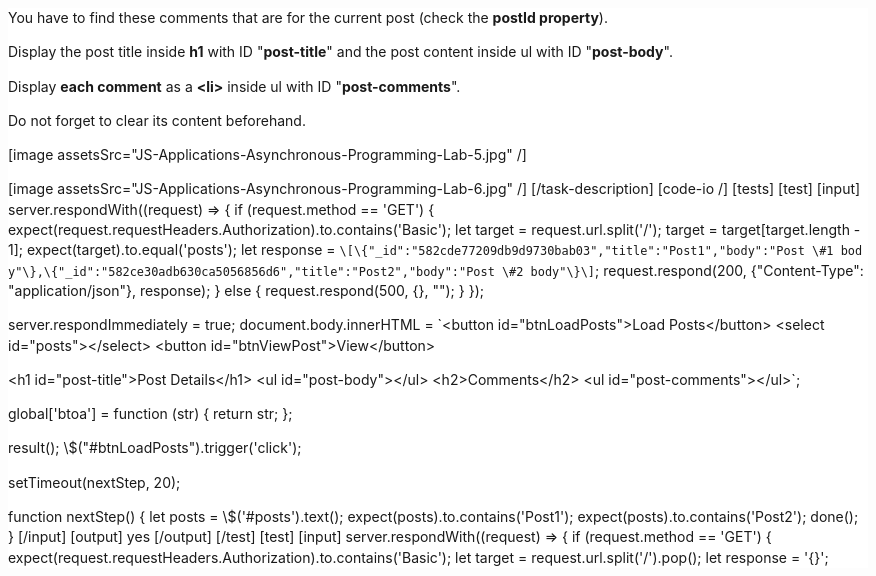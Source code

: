 You have to find these comments that are for the current post (check the **postId property**).

Display the post title inside **h1** with ID "**post-title**" and the post content inside ul with ID "**post-body**".

Display **each comment** as a **\<li\>** inside ul with ID "**post-comments**".

Do not forget to clear its content beforehand.

[image assetsSrc="JS-Applications-Asynchronous-Programming-Lab-5.jpg" /]

[image assetsSrc="JS-Applications-Asynchronous-Programming-Lab-6.jpg" /]
[/task-description]
[code-io /]
[tests]
[test]
[input]
server.respondWith((request) =\> \{
if (request.method == 'GET') \{
expect(request.requestHeaders.Authorization).to.contains('Basic');
let target = request.url.split('/');
target = target\[target.length - 1\];
expect(target).to.equal('posts');
let response = `\[\{"_id":"582cde77209db9d9730bab03","title":"Post1","body":"Post \#1 body"\},\{"_id":"582ce30adb630ca5056856d6","title":"Post2","body":"Post \#2 body"\}\]`;
request.respond(200, \{"Content-Type": "application/json"\}, response);
\} else \{
request.respond(500, \{\}, "");
\}
\});

server.respondImmediately = true;
document.body.innerHTML = `\<button id="btnLoadPosts"\>Load Posts\</button\>
\<select id="posts"\>\</select\>
\<button id="btnViewPost"\>View\</button\>

\<h1 id="post-title"\>Post Details\</h1\>
\<ul id="post-body"\>\</ul\>
\<h2\>Comments\</h2\>
\<ul id="post-comments"\>\</ul\>`;

global\['btoa'\] = function (str) \{
return str;
\};

result();
\\$("\#btnLoadPosts").trigger('click');

setTimeout(nextStep, 20);

function nextStep() \{
let posts = \\$('\#posts').text();
expect(posts).to.contains('Post1');
expect(posts).to.contains('Post2');
done();
\}
[/input]
[output]
yes
[/output]
[/test]
[test]
[input]
server.respondWith((request) =\> \{
if (request.method == 'GET') \{
expect(request.requestHeaders.Authorization).to.contains('Basic');
let target = request.url.split('/').pop();
let response = '\{\}';